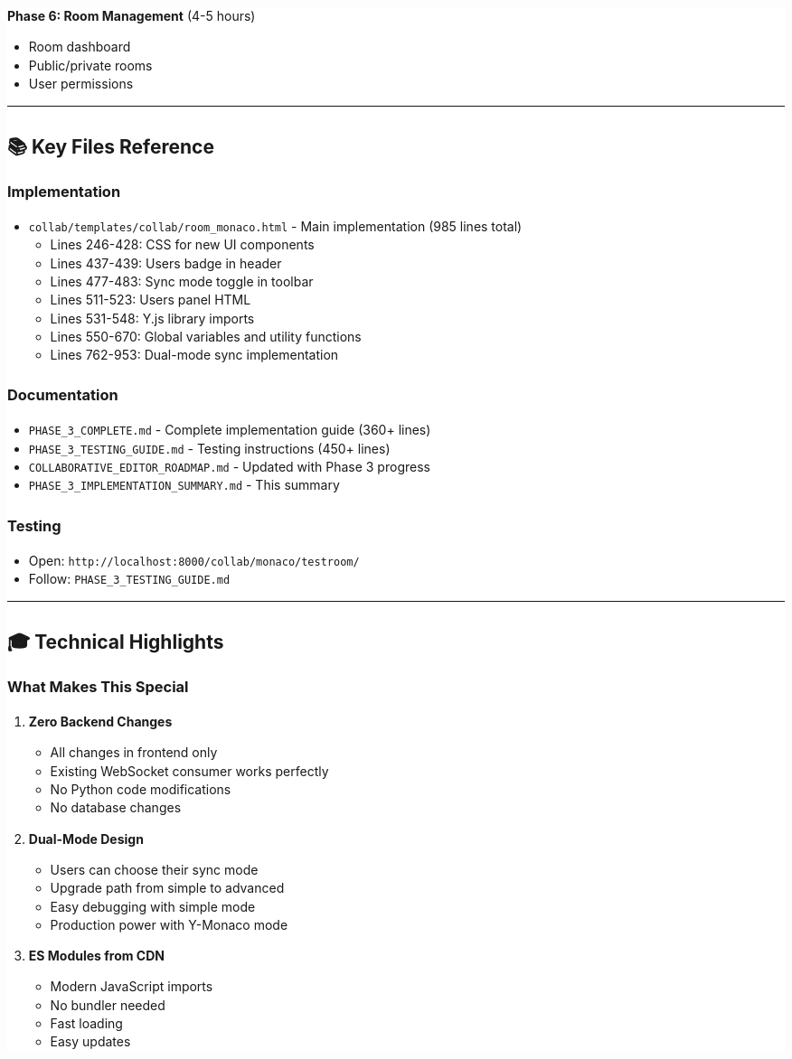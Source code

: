 **Phase 6: Room Management** (4-5 hours)
- Room dashboard
- Public/private rooms
- User permissions

---

## 📚 Key Files Reference

### Implementation
- `collab/templates/collab/room_monaco.html` - Main implementation (985 lines total)
  - Lines 246-428: CSS for new UI components
  - Lines 437-439: Users badge in header
  - Lines 477-483: Sync mode toggle in toolbar
  - Lines 511-523: Users panel HTML
  - Lines 531-548: Y.js library imports
  - Lines 550-670: Global variables and utility functions
  - Lines 762-953: Dual-mode sync implementation

### Documentation
- `PHASE_3_COMPLETE.md` - Complete implementation guide (360+ lines)
- `PHASE_3_TESTING_GUIDE.md` - Testing instructions (450+ lines)
- `COLLABORATIVE_EDITOR_ROADMAP.md` - Updated with Phase 3 progress
- `PHASE_3_IMPLEMENTATION_SUMMARY.md` - This summary

### Testing
- Open: `http://localhost:8000/collab/monaco/testroom/`
- Follow: `PHASE_3_TESTING_GUIDE.md`

---

## 🎓 Technical Highlights

### What Makes This Special

1. **Zero Backend Changes**
   - All changes in frontend only
   - Existing WebSocket consumer works perfectly
   - No Python code modifications
   - No database changes

2. **Dual-Mode Design**
   - Users can choose their sync mode
   - Upgrade path from simple to advanced
   - Easy debugging with simple mode
   - Production power with Y-Monaco mode

3. **ES Modules from CDN**
   - Modern JavaScript imports
   - No bundler needed
   - Fast loading
   - Easy updates
